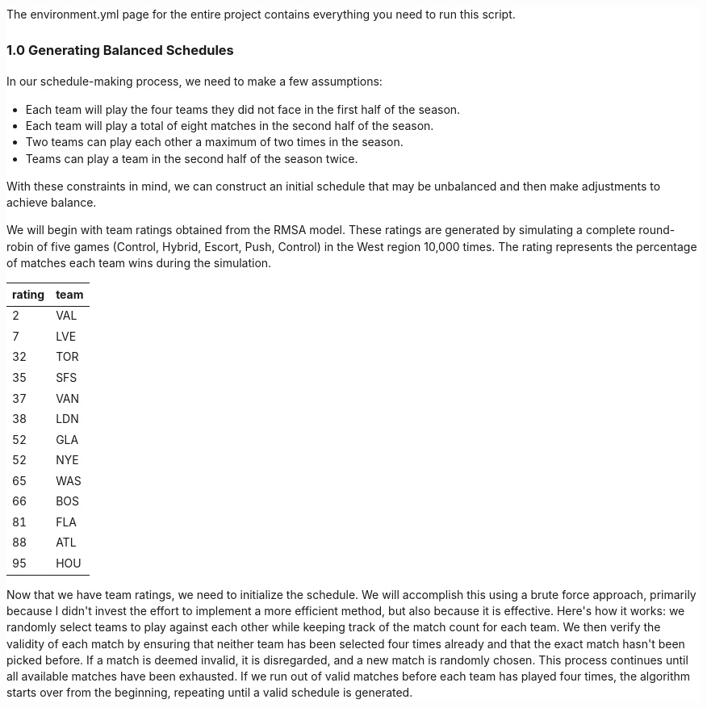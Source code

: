 The environment.yml page for the entire project contains everything you need to run this script.

### 1.0 Generating Balanced Schedules
In our schedule-making process, we need to make a few assumptions:
- Each team will play the four teams they did not face in the first half of the season.
- Each team will play a total of eight matches in the second half of the season.
- Two teams can play each other a maximum of two times in the season.
- Teams can play a team in the second half of the season twice.

With these constraints in mind, we can construct an initial schedule that may be unbalanced and then make adjustments to achieve balance.

We will begin with team ratings obtained from the RMSA model. These ratings are generated by simulating a complete 
round-robin of five games (Control, Hybrid, Escort, Push, Control) in the West region 10,000 times. 
The rating represents the percentage of matches each team wins during the simulation.

| rating | team |
|--------|------|
| 2      | VAL  |
| 7      | LVE  |
| 32     | TOR  |
| 35     | SFS  |
| 37     | VAN  |
| 38     | LDN  |
| 52     | GLA  |
| 52     | NYE  |
| 65     | WAS  |
| 66     | BOS  |
| 81     | FLA  |
| 88     | ATL  |
| 95     | HOU  |
 
Now that we have team ratings, we need to initialize the schedule. We will accomplish this using a brute force approach, 
primarily because I didn't invest the effort to implement a more efficient method, but also because it is effective. 
Here's how it works: we randomly select teams to play against each other while keeping track of the match count for each team.
We then verify the validity of each match by ensuring that neither team has been selected four times already and that the exact 
match hasn't been picked before. If a match is deemed invalid, it is disregarded, and a new match is randomly chosen. 
This process continues until all available matches have been exhausted. If we run out of valid matches before each team 
has played four times, the algorithm starts over from the beginning, repeating until a valid schedule is generated.
